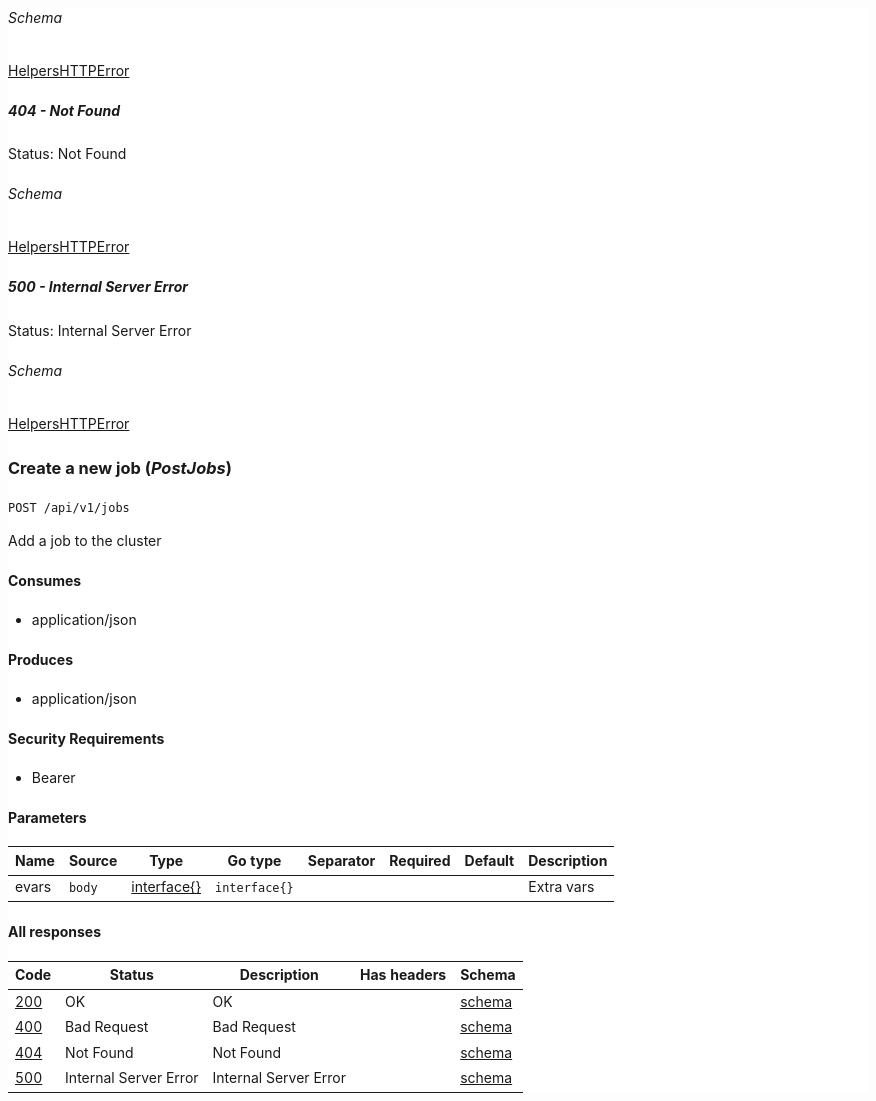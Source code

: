 ###### <span id="patch-users-id-400-schema"></span> Schema
   
  

[HelpersHTTPError](#helpers-http-error)

##### <span id="patch-users-id-404"></span> 404 - Not Found
Status: Not Found

###### <span id="patch-users-id-404-schema"></span> Schema
   
  

[HelpersHTTPError](#helpers-http-error)

##### <span id="patch-users-id-500"></span> 500 - Internal Server Error
Status: Internal Server Error

###### <span id="patch-users-id-500-schema"></span> Schema
   
  

[HelpersHTTPError](#helpers-http-error)

### <span id="post-jobs"></span> Create a new job (*PostJobs*)

```
POST /api/v1/jobs
```

Add a job to the cluster

#### Consumes
  * application/json

#### Produces
  * application/json

#### Security Requirements
  * Bearer

#### Parameters

| Name | Source | Type | Go type | Separator | Required | Default | Description |
|------|--------|------|---------|-----------| :------: |---------|-------------|
| evars | `body` | [interface{}](#interface) | `interface{}` | |  | | Extra vars |

#### All responses
| Code | Status | Description | Has headers | Schema |
|------|--------|-------------|:-----------:|--------|
| [200](#post-jobs-200) | OK | OK |  | [schema](#post-jobs-200-schema) |
| [400](#post-jobs-400) | Bad Request | Bad Request |  | [schema](#post-jobs-400-schema) |
| [404](#post-jobs-404) | Not Found | Not Found |  | [schema](#post-jobs-404-schema) |
| [500](#post-jobs-500) | Internal Server Error | Internal Server Error |  | [schema](#post-jobs-500-schema) |
